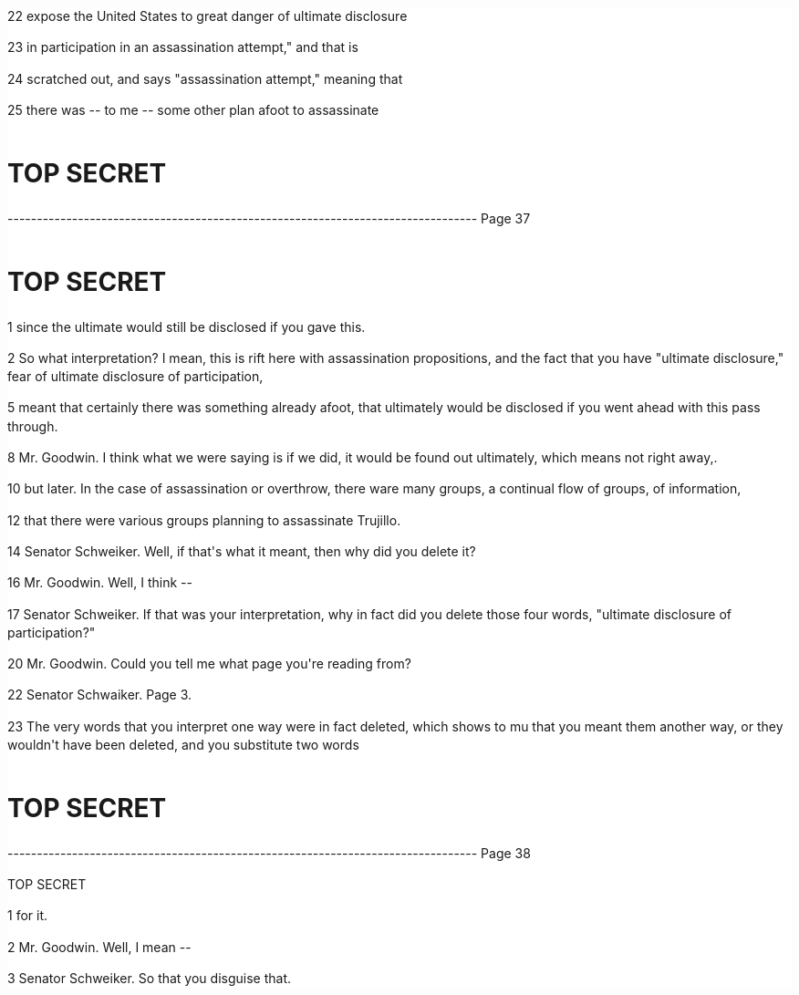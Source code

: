 22 expose the United States to great danger of ultimate disclosure

23 in participation in an assassination attempt," and that is

24 scratched out, and says "assassination attempt," meaning that

25 there was -- to me -- some other plan afoot to assassinate

# TOP SECRET


-------------------------------------------------------------------------------- Page 37

# TOP SECRET

1 since the ultimate would still be disclosed if you gave this.

2 So what interpretation? I mean, this is rift here with assassination propositions, and the fact that you have "ultimate disclosure," fear of ultimate disclosure of participation,

5 meant that certainly there was something already afoot, that ultimately would be disclosed if you went ahead with this pass through.

8 Mr. Goodwin. I think what we were saying is if we did, it would be found out ultimately, which means not right away,.

10 but later. In the case of assassination or overthrow, there ware many groups, a continual flow of groups, of information,

12 that there were various groups planning to assassinate Trujillo.

14 Senator Schweiker. Well, if that's what it meant, then why did you delete it?

16 Mr. Goodwin. Well, I think --

17 Senator Schweiker. If that was your interpretation, why in fact did you delete those four words, "ultimate disclosure of participation?"

20 Mr. Goodwin. Could you tell me what page you're reading from?

22 Senator Schwaiker. Page 3.

23 The very words that you interpret one way were in fact deleted, which shows to mu that you meant them another way, or they wouldn't have been deleted, and you substitute two words

# TOP SECRET


-------------------------------------------------------------------------------- Page 38

TOP SECRET

1 for it.

2 Mr. Goodwin. Well, I mean --

3 Senator Schweiker. So that you disguise that.
